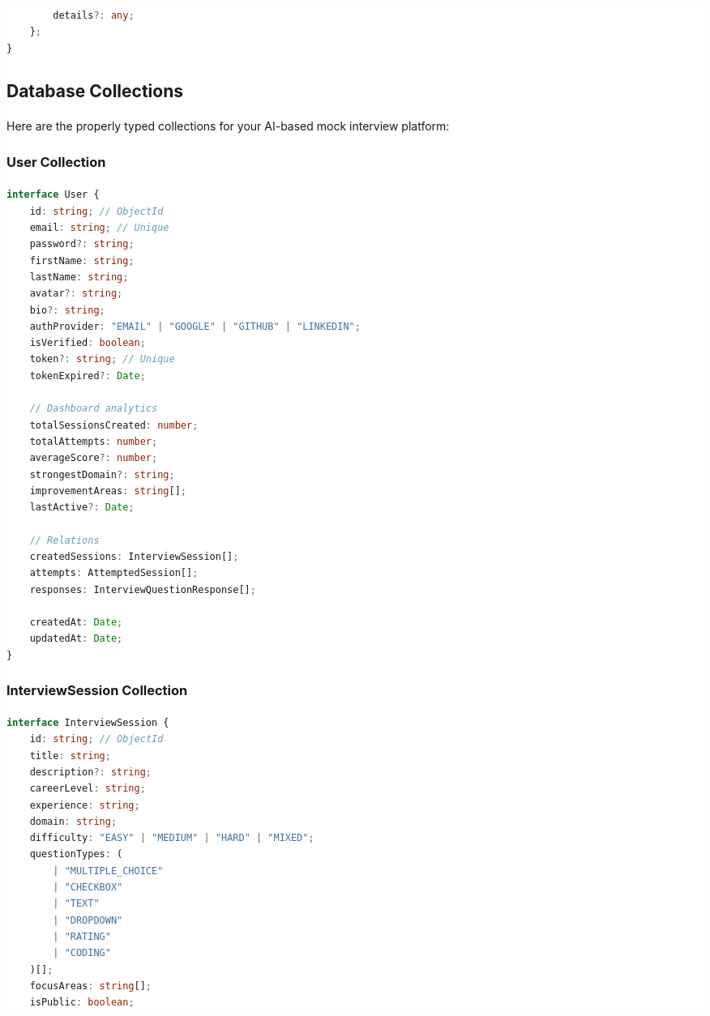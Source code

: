 ```typescript
		details?: any;
	};
}
```

## Database Collections

Here are the properly typed collections for your AI-based mock interview platform:

### User Collection

```typescript
interface User {
	id: string; // ObjectId
	email: string; // Unique
	password?: string;
	firstName: string;
	lastName: string;
	avatar?: string;
	bio?: string;
	authProvider: "EMAIL" | "GOOGLE" | "GITHUB" | "LINKEDIN";
	isVerified: boolean;
	token?: string; // Unique
	tokenExpired?: Date;

	// Dashboard analytics
	totalSessionsCreated: number;
	totalAttempts: number;
	averageScore?: number;
	strongestDomain?: string;
	improvementAreas: string[];
	lastActive?: Date;

	// Relations
	createdSessions: InterviewSession[];
	attempts: AttemptedSession[];
	responses: InterviewQuestionResponse[];

	createdAt: Date;
	updatedAt: Date;
}
```

### InterviewSession Collection

```typescript
interface InterviewSession {
	id: string; // ObjectId
	title: string;
	description?: string;
	careerLevel: string;
	experience: string;
	domain: string;
	difficulty: "EASY" | "MEDIUM" | "HARD" | "MIXED";
	questionTypes: (
		| "MULTIPLE_CHOICE"
		| "CHECKBOX"
		| "TEXT"
		| "DROPDOWN"
		| "RATING"
		| "CODING"
	)[];
	focusAreas: string[];
	isPublic: boolean;
```